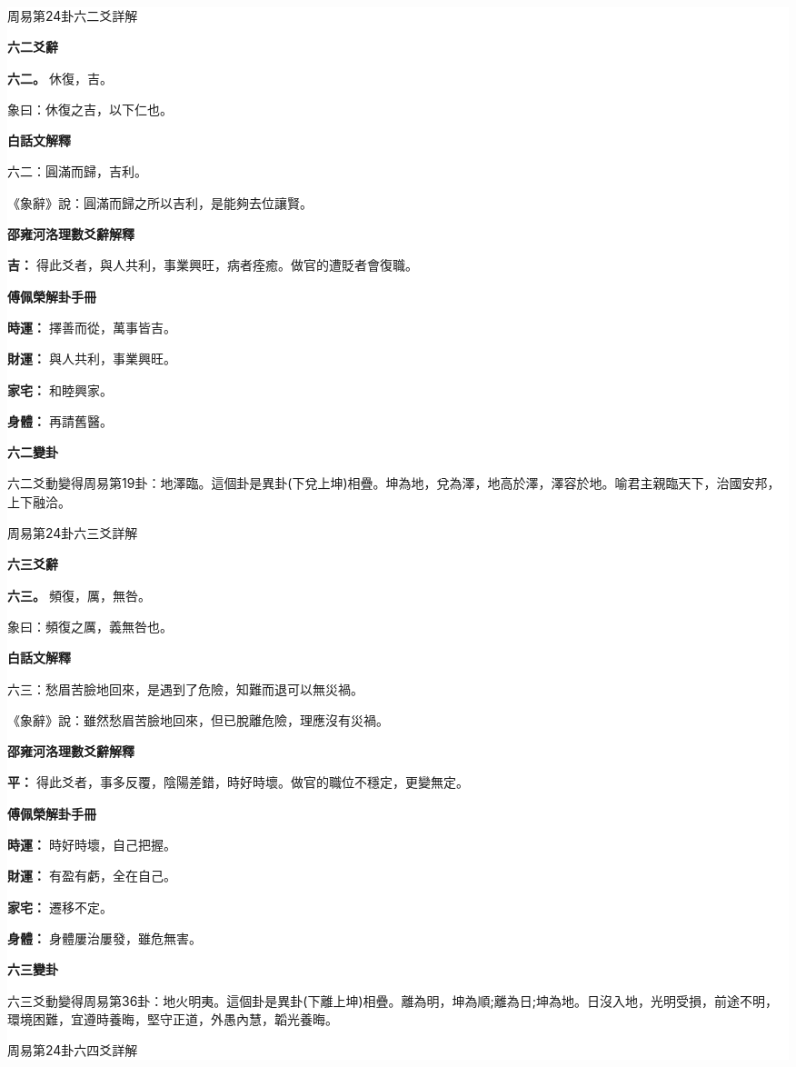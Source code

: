周易第24卦六二爻詳解

**六二爻辭** 

**六二。** 休復，吉。

象曰：休復之吉，以下仁也。

**白話文解釋** 

六二：圓滿而歸，吉利。

《象辭》說：圓滿而歸之所以吉利，是能夠去位讓賢。

**邵雍河洛理數爻辭解釋** 

**吉：** 得此爻者，與人共利，事業興旺，病者痊癒。做官的遭貶者會復職。

**傅佩榮解卦手冊** 

**時運：** 擇善而從，萬事皆吉。

**財運：** 與人共利，事業興旺。

**家宅：** 和睦興家。

**身體：** 再請舊醫。

**六二變卦** 

六二爻動變得周易第19卦：地澤臨。這個卦是異卦(下兌上坤)相疊。坤為地，兌為澤，地高於澤，澤容於地。喻君主親臨天下，治國安邦，上下融洽。

周易第24卦六三爻詳解

**六三爻辭** 

**六三。** 頻復，厲，無咎。

象曰：頻復之厲，義無咎也。

**白話文解釋** 

六三：愁眉苦臉地回來，是遇到了危險，知難而退可以無災禍。

《象辭》說：雖然愁眉苦臉地回來，但已脫離危險，理應沒有災禍。

**邵雍河洛理數爻辭解釋** 

**平：** 得此爻者，事多反覆，陰陽差錯，時好時壞。做官的職位不穩定，更變無定。

**傅佩榮解卦手冊** 

**時運：** 時好時壞，自己把握。

**財運：** 有盈有虧，全在自己。

**家宅：** 遷移不定。

**身體：** 身體屢治屢發，雖危無害。

**六三變卦** 

六三爻動變得周易第36卦：地火明夷。這個卦是異卦(下離上坤)相疊。離為明，坤為順;離為日;坤為地。日沒入地，光明受損，前途不明，環境困難，宜遵時養晦，堅守正道，外愚內慧，韜光養晦。

周易第24卦六四爻詳解
